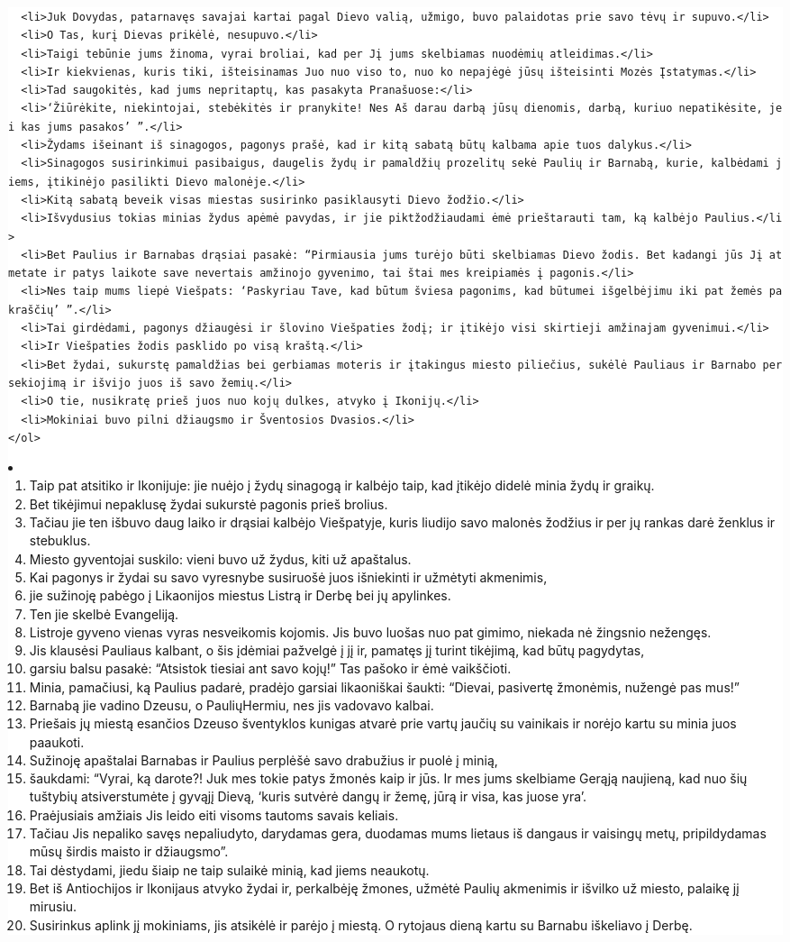       <li>Juk Dovydas, patarnavęs savajai kartai pagal Dievo valią, užmigo, buvo palaidotas prie savo tėvų ir supuvo.</li>
      <li>O Tas, kurį Dievas prikėlė, nesupuvo.</li>
      <li>Taigi tebūnie jums žinoma, vyrai broliai, kad per Jį jums skelbiamas nuodėmių atleidimas.</li>
      <li>Ir kiekvienas, kuris tiki, išteisinamas Juo nuo viso to, nuo ko nepajėgė jūsų išteisinti Mozės Įstatymas.</li>
      <li>Tad saugokitės, kad jums nepritaptų, kas pasakyta Pranašuose:</li>
      <li>‘Žiūrėkite, niekintojai, stebėkitės ir pranykite! Nes Aš darau darbą jūsų dienomis, darbą, kuriuo nepatikėsite, jei kas jums pasakos’ ”.</li>
      <li>Žydams išeinant iš sinagogos, pagonys prašė, kad ir kitą sabatą būtų kalbama apie tuos dalykus.</li>
      <li>Sinagogos susirinkimui pasibaigus, daugelis žydų ir pamaldžių prozelitų sekė Paulių ir Barnabą, kurie, kalbėdami jiems, įtikinėjo pasilikti Dievo malonėje.</li>
      <li>Kitą sabatą beveik visas miestas susirinko pasiklausyti Dievo žodžio.</li>
      <li>Išvydusius tokias minias žydus apėmė pavydas, ir jie piktžodžiaudami ėmė prieštarauti tam, ką kalbėjo Paulius.</li>
      <li>Bet Paulius ir Barnabas drąsiai pasakė: “Pirmiausia jums turėjo būti skelbiamas Dievo žodis. Bet kadangi jūs Jį atmetate ir patys laikote save nevertais amžinojo gyvenimo, tai štai mes kreipiamės į pagonis.</li>
      <li>Nes taip mums liepė Viešpats: ‘Paskyriau Tave, kad būtum šviesa pagonims, kad būtumei išgelbėjimu iki pat žemės pakraščių’ ”.</li>
      <li>Tai girdėdami, pagonys džiaugėsi ir šlovino Viešpaties žodį; ir įtikėjo visi skirtieji amžinajam gyvenimui.</li>
      <li>Ir Viešpaties žodis pasklido po visą kraštą.</li>
      <li>Bet žydai, sukurstę pamaldžias bei gerbiamas moteris ir įtakingus miesto piliečius, sukėlė Pauliaus ir Barnabo persekiojimą ir išvijo juos iš savo žemių.</li>
      <li>O tie, nusikratę prieš juos nuo kojų dulkes, atvyko į Ikonijų.</li>
      <li>Mokiniai buvo pilni džiaugsmo ir Šventosios Dvasios.</li>
    </ol>
  </li>
  <li>
    <ol>
      <li>Taip pat atsitiko ir Ikonijuje: jie nuėjo į žydų sinagogą ir kalbėjo taip, kad įtikėjo didelė minia žydų ir graikų.</li>
      <li>Bet tikėjimui nepaklusę žydai sukurstė pagonis prieš brolius.</li>
      <li>Tačiau jie ten išbuvo daug laiko ir drąsiai kalbėjo Viešpatyje, kuris liudijo savo malonės žodžius ir per jų rankas darė ženklus ir stebuklus.</li>
      <li>Miesto gyventojai suskilo: vieni buvo už žydus, kiti už apaštalus.</li>
      <li>Kai pagonys ir žydai su savo vyresnybe susiruošė juos išniekinti ir užmėtyti akmenimis,</li>
      <li>jie sužinoję pabėgo į Likaonijos miestus Listrą ir Derbę bei jų apylinkes.</li>
      <li>Ten jie skelbė Evangeliją.</li>
      <li>Listroje gyveno vienas vyras nesveikomis kojomis. Jis buvo luošas nuo pat gimimo, niekada nė žingsnio nežengęs.</li>
      <li>Jis klausėsi Pauliaus kalbant, o šis įdėmiai pažvelgė į jį ir, pamatęs jį turint tikėjimą, kad būtų pagydytas,</li>
      <li>garsiu balsu pasakė: “Atsistok tiesiai ant savo kojų!” Tas pašoko ir ėmė vaikščioti.</li>
      <li>Minia, pamačiusi, ką Paulius padarė, pradėjo garsiai likaoniškai šaukti: “Dievai, pasivertę žmonėmis, nužengė pas mus!”</li>
      <li>Barnabą jie vadino Dzeusu, o Paulių­Hermiu, nes jis vadovavo kalbai.</li>
      <li>Priešais jų miestą esančios Dzeuso šventyklos kunigas atvarė prie vartų jaučių su vainikais ir norėjo kartu su minia juos paaukoti.</li>
      <li>Sužinoję apaštalai Barnabas ir Paulius perplėšė savo drabužius ir puolė į minią,</li>
      <li>šaukdami: “Vyrai, ką darote?! Juk mes tokie patys žmonės kaip ir jūs. Ir mes jums skelbiame Gerąją naujieną, kad nuo šių tuštybių atsiverstumėte į gyvąjį Dievą, ‘kuris sutvėrė dangų ir žemę, jūrą ir visa, kas juose yra’.</li>
      <li>Praėjusiais amžiais Jis leido eiti visoms tautoms savais keliais.</li>
      <li>Tačiau Jis nepaliko savęs nepaliudyto, darydamas gera, duodamas mums lietaus iš dangaus ir vaisingų metų, pripildydamas mūsų širdis maisto ir džiaugsmo”.</li>
      <li>Tai dėstydami, jiedu šiaip ne taip sulaikė minią, kad jiems neaukotų.</li>
      <li>Bet iš Antiochijos ir Ikonijaus atvyko žydai ir, perkalbėję žmones, užmėtė Paulių akmenimis ir išvilko už miesto, palaikę jį mirusiu.</li>
      <li>Susirinkus aplink jį mokiniams, jis atsikėlė ir parėjo į miestą. O rytojaus dieną kartu su Barnabu iškeliavo į Derbę.</li>